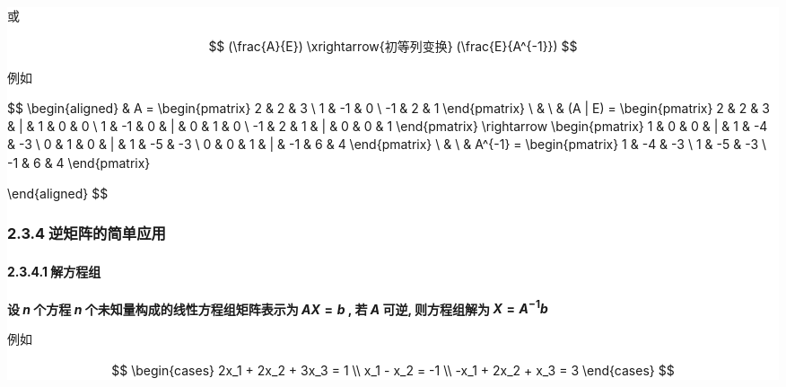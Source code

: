 或

$$
(\frac{A}{E}) \xrightarrow{初等列变换} (\frac{E}{A^{-1}})
$$

例如

$$
\begin{aligned}
 & A =
 \begin{pmatrix}
  2 & 2 & 3 \\
  1 & -1 & 0 \\
  -1 & 2 & 1
 \end{pmatrix}
 \\
 & \\
 & (A | E) = 
 \begin{pmatrix}
  2 & 2 & 3 & | & 1 & 0 & 0 \\
  1 & -1 & 0 & | & 0 & 1 & 0 \\
  -1 & 2 & 1 & | & 0 & 0 & 1
 \end{pmatrix}
 \rightarrow
 \begin{pmatrix}
  1 & 0 & 0 & | & 1 & -4 & -3 \\
  0 & 1 & 0 & | & 1 & -5 & -3 \\
  0 & 0 & 1 & | & -1 & 6 & 4
 \end{pmatrix}
 \\
 & \\
 & A^{-1} = 
 \begin{pmatrix}
  1 & -4 & -3 \\
  1 & -5 & -3 \\
  -1 & 6 & 4
 \end{pmatrix}

\end{aligned}
$$

### 2.3.4 逆矩阵的简单应用
#### 2.3.4.1 解方程组

**设 $n$ 个方程 $n$ 个未知量构成的线性方程组矩阵表示为 $AX = b$ , 若 $A$ 可逆, 则方程组解为 $X = A^{-1}b$**

例如

$$
\begin{cases}
 2x_1 + 2x_2 + 3x_3 = 1 \\
 x_1 - x_2 = -1 \\
 -x_1 + 2x_2 + x_3 = 3
\end{cases}
$$
